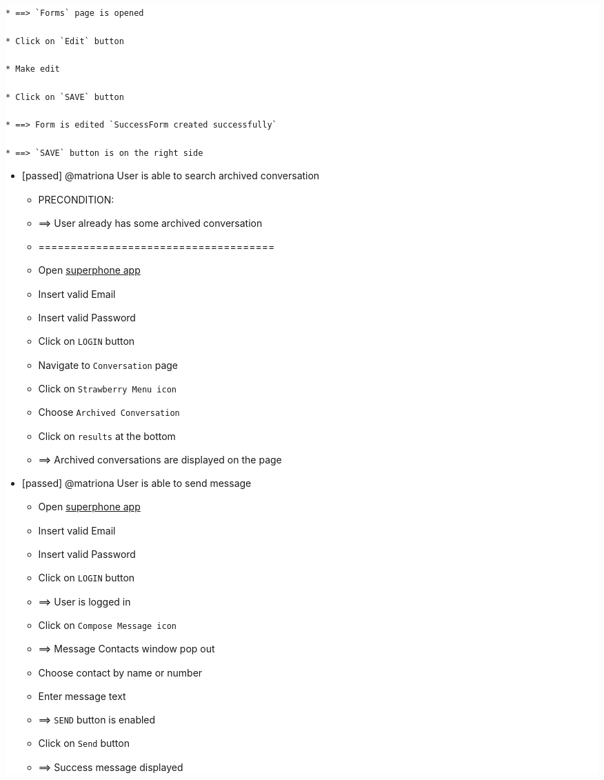     * ==> `Forms` page is opened

    * Click on `Edit` button

    * Make edit

    * Click on `SAVE` button

    * ==> Form is edited `SuccessForm created successfully`

    * ==> `SAVE` button is on the right side


* [passed] @matriona User is able to search archived conversation

    * PRECONDITION:

    * ==> User already has some archived conversation

    * =====================================

    * Open [superphone app](https://app.superphone-stage.com)

    * Insert valid Email

    * Insert valid Password

    * Click on `LOGIN` button

    * Navigate to `Conversation` page

    * Click on `Strawberry Menu icon`

    * Choose `Archived Conversation`

    * Click on `results` at the bottom

    * ==> Archived conversations are displayed on the page


* [passed] @matriona User is able to send message

    * Open [superphone app](https://app.superphone-stage.com)

    * Insert valid Email

    * Insert valid Password

    * Click on `LOGIN` button

    * ==> User is logged in

    * Click on `Compose Message icon`

    * ==> Message Contacts window pop out

    * Choose contact by name or number

    * Enter message text

    * ==> `SEND` button is enabled

    * Click on `Send` button

    * ==> Success message displayed
